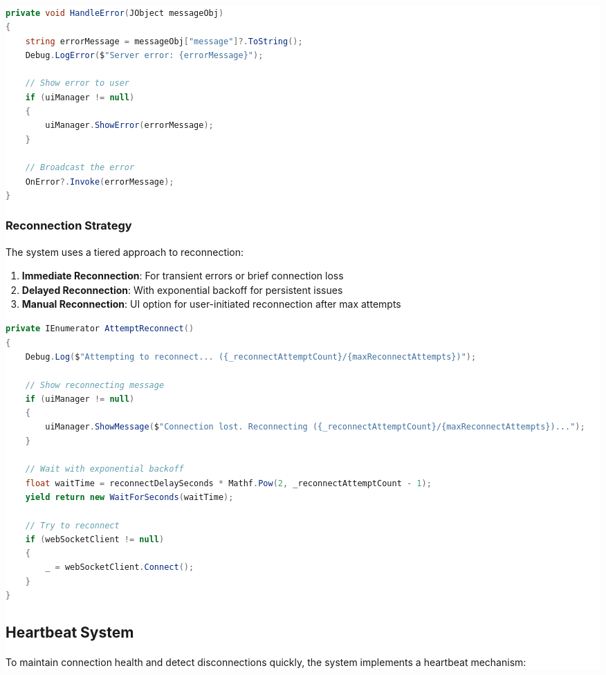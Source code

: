 ```csharp
private void HandleError(JObject messageObj)
{
    string errorMessage = messageObj["message"]?.ToString();
    Debug.LogError($"Server error: {errorMessage}");
    
    // Show error to user
    if (uiManager != null)
    {
        uiManager.ShowError(errorMessage);
    }
    
    // Broadcast the error
    OnError?.Invoke(errorMessage);
}
```

### Reconnection Strategy

The system uses a tiered approach to reconnection:

1. **Immediate Reconnection**: For transient errors or brief connection loss
2. **Delayed Reconnection**: With exponential backoff for persistent issues
3. **Manual Reconnection**: UI option for user-initiated reconnection after max attempts

```csharp
private IEnumerator AttemptReconnect()
{
    Debug.Log($"Attempting to reconnect... ({_reconnectAttemptCount}/{maxReconnectAttempts})");
    
    // Show reconnecting message
    if (uiManager != null)
    {
        uiManager.ShowMessage($"Connection lost. Reconnecting ({_reconnectAttemptCount}/{maxReconnectAttempts})...");
    }
    
    // Wait with exponential backoff
    float waitTime = reconnectDelaySeconds * Mathf.Pow(2, _reconnectAttemptCount - 1);
    yield return new WaitForSeconds(waitTime);
    
    // Try to reconnect
    if (webSocketClient != null)
    {
        _ = webSocketClient.Connect();
    }
}
```

## Heartbeat System

To maintain connection health and detect disconnections quickly, the system implements a heartbeat mechanism:
